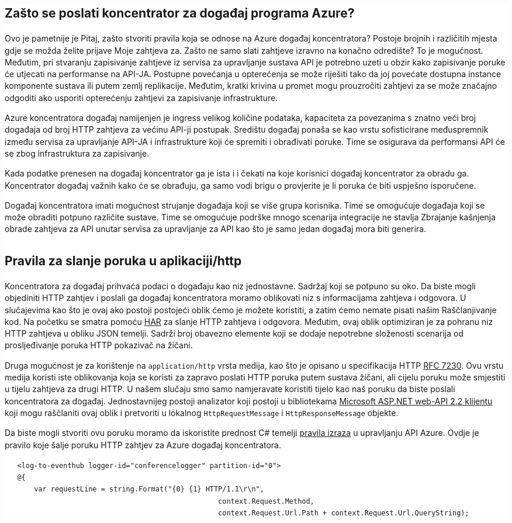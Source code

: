 ## <a name="why-send-to-an-azure-event-hub"></a>Zašto se poslati koncentrator za događaj programa Azure?
Ovo je pametnije je Pitaj, zašto stvoriti pravila koja se odnose na Azure događaj koncentratora? Postoje brojnih i različitih mjesta gdje se možda želite prijave Moje zahtjeva za. Zašto ne samo slati zahtjeve izravno na konačno odredište?  To je mogućnost. Međutim, pri stvaranju zapisivanje zahtjeve iz servisa za upravljanje sustava API je potrebno uzeti u obzir kako zapisivanje poruke će utjecati na performanse na API-JA. Postupne povećanja u opterećenja se može riješiti tako da joj povećate dostupna instance komponente sustava ili putem zemlj replikacije. Međutim, kratki krivina u promet mogu prouzročiti zahtjevi za se može značajno odgoditi ako usporiti opterećenju zahtjevi za zapisivanje infrastrukture.

Azure koncentratora događaj namijenjen je ingress velikog količine podataka, kapaciteta za povezanima s znatno veći broj događaja od broj HTTP zahtjeva za većinu API-ji postupak. Središtu događaj ponaša se kao vrstu sofisticirane međuspremnik između servisa za upravljanje API-JA i infrastrukture koji će spremiti i obrađivati poruke. Time se osigurava da performansi API će se zbog infrastruktura za zapisivanje.  

Kada podatke prenesen na događaj koncentrator ga je ista i i čekati na koje korisnici događaj koncentrator za obradu ga. Koncentrator događaj važnih kako će se obrađuju, ga samo vodi brigu o provjerite je li poruka će biti uspješno isporučene.     

Događaj koncentratora imati mogućnost strujanje događaja koji se više grupa korisnika. Time se omogućuje događaja koji se može obraditi potpuno različite sustave. Time se omogućuje podrške mnogo scenarija integracije ne stavlja Zbrajanje kašnjenja obrade zahtjeva za API unutar servisa za upravljanje za API kao što je samo jedan događaj mora biti generira.

## <a name="a-policy-to-send-applicationhttp-messages"></a>Pravila za slanje poruka u aplikaciji/http
Koncentratora za događaj prihvaća podaci o događaju kao niz jednostavne. Sadržaj koji se potpuno su oko. Da biste mogli objediniti HTTP zahtjev i poslali ga događaj koncentratora moramo oblikovati niz s informacijama zahtjeva i odgovora. U slučajevima kao što je ovaj ako postoji postojeći oblik ćemo je možete koristiti, a zatim ćemo nemate pisati našim Raščlanjivanje kod. Na početku se smatra pomoću [HAR](http://www.softwareishard.com/blog/har-12-spec/) za slanje HTTP zahtjeva i odgovora. Međutim, ovaj oblik optimiziran je za pohranu niz HTTP zahtjeva u obliku JSON temelji. Sadrži broj obavezno elemente koji se dodaje nepotrebne složenosti scenarija od prosljeđivanje poruka HTTP pokazivač na žičani.  

Druga mogućnost je za korištenje na `application/http` vrsta medija, kao što je opisano u specifikacija HTTP [RFC 7230](http://tools.ietf.org/html/rfc7230). Ovu vrstu medija koristi iste oblikovanja koja se koristi za zapravo poslati HTTP poruka putem sustava žičani, ali cijelu poruku može smjestiti u tijelu zahtjeva za drugi HTTP. U našem slučaju smo samo namjeravate koristiti tijelo kao naš poruku da biste poslali koncentratora za događaj. Jednostavnijeg postoji analizator koji postoji u bibliotekama [Microsoft ASP.NET web-API 2.2 klijentu](https://www.nuget.org/packages/Microsoft.AspNet.WebApi.Client/) koji mogu raščlaniti ovaj oblik i pretvoriti u lokalnog `HttpRequestMessage` i `HttpResponseMessage` objekte.

Da biste mogli stvoriti ovu poruku moramo da iskoristite prednost C# temelji [pravila izraza](https://msdn.microsoft.com/library/azure/dn910913.aspx) u upravljanju API Azure. Ovdje je pravilo koje šalje poruku HTTP zahtjev za Azure događaj koncentratora.

       <log-to-eventhub logger-id="conferencelogger" partition-id="0">
       @{
           var requestLine = string.Format("{0} {1} HTTP/1.1\r\n",
                                                       context.Request.Method,
                                                       context.Request.Url.Path + context.Request.Url.QueryString);
